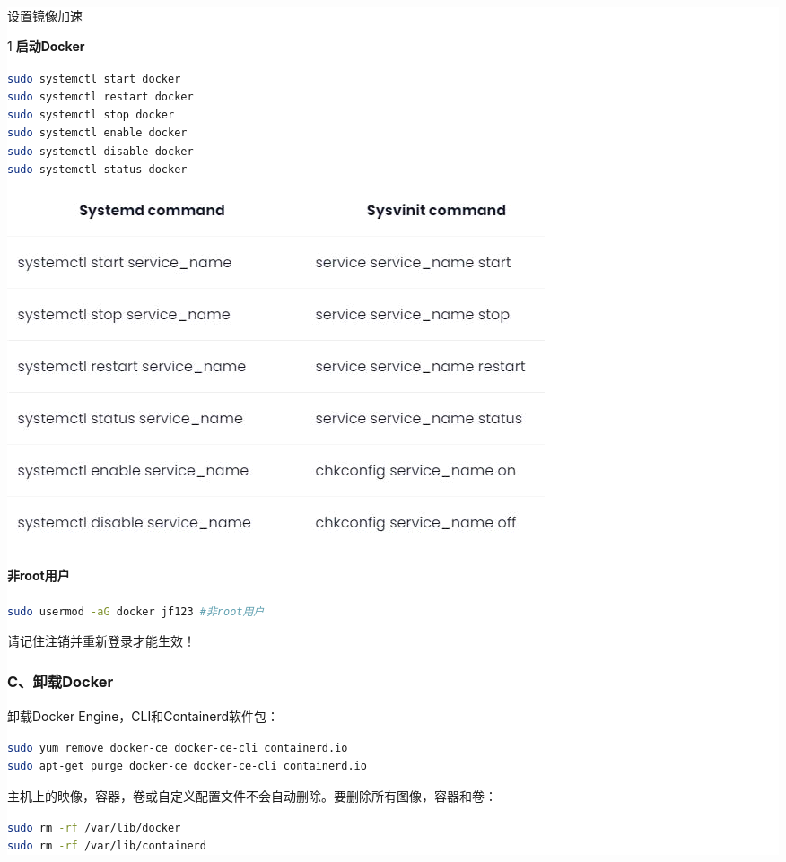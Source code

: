 [设置镜像加速](#加速)

1 **启动Docker**

```bash
sudo systemctl start docker
sudo systemctl restart docker
sudo systemctl stop docker
sudo systemctl enable docker
sudo systemctl disable docker
sudo systemctl status docker
```

![image-20211025122421088](./docker-note.assets/true-image-20211025122421088.png)

#### 非root用户

```bash
sudo usermod -aG docker jf123 #非root用户
```

请记住注销并重新登录才能生效！

### C、卸载Docker

卸载Docker Engine，CLI和Containerd软件包：

```bash
sudo yum remove docker-ce docker-ce-cli containerd.io
sudo apt-get purge docker-ce docker-ce-cli containerd.io
```

主机上的映像，容器，卷或自定义配置文件不会自动删除。要删除所有图像，容器和卷：

```bash
sudo rm -rf /var/lib/docker
sudo rm -rf /var/lib/containerd
```
